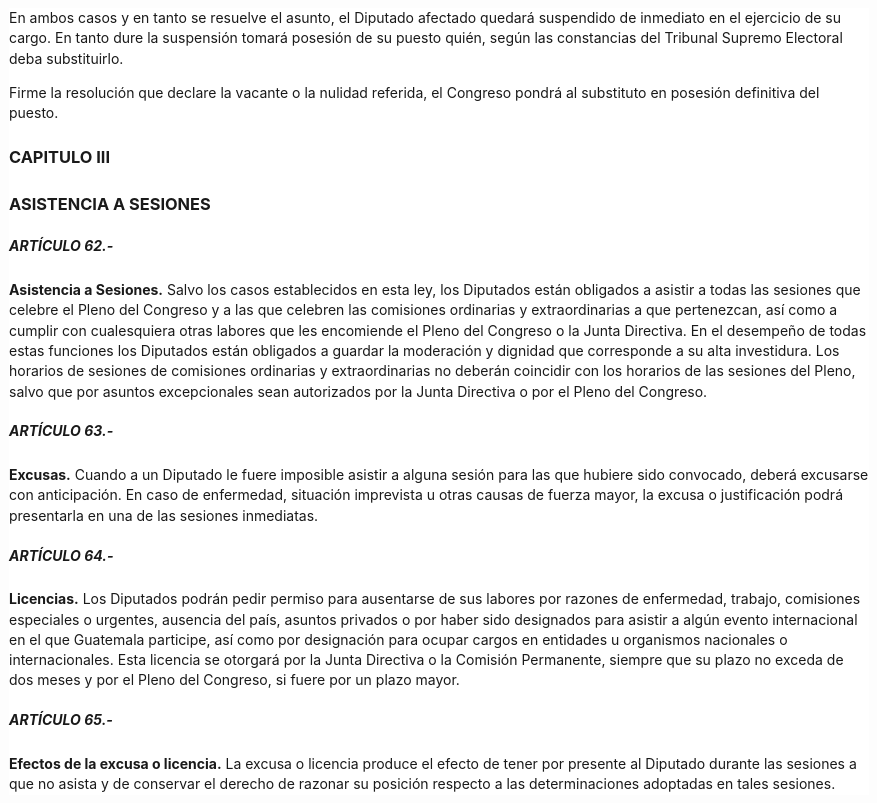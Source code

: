 En ambos casos y en tanto se resuelve el asunto, el Diputado afectado quedará suspendido de inmediato en el ejercicio
de su cargo. En tanto dure la suspensión tomará posesión de su puesto quién, según las constancias del Tribunal
Supremo Electoral deba substituirlo.

Firme la resolución que declare la vacante o la nulidad referida, el Congreso pondrá al substituto en posesión definitiva
del puesto.

### CAPITULO III
### ASISTENCIA A SESIONES

##### ARTÍCULO 62.- 
**Asistencia a Sesiones.** Salvo los casos establecidos en esta ley, los Diputados están obligados a asistir
a todas las sesiones que celebre el Pleno del Congreso y a las que celebren las comisiones ordinarias y extraordinarias a
que pertenezcan, así como a cumplir con cualesquiera otras labores que les encomiende el Pleno del Congreso o la Junta
Directiva. En el desempeño de todas estas funciones los Diputados están obligados a guardar la moderación y dignidad
que corresponde a su alta investidura. Los horarios de sesiones de comisiones ordinarias y extraordinarias no deberán
coincidir con los horarios de las sesiones del Pleno, salvo que por asuntos excepcionales sean autorizados por la Junta
Directiva o por el Pleno del Congreso.

##### ARTÍCULO 63.- 
**Excusas.** Cuando a un Diputado le fuere imposible asistir a alguna sesión para las que hubiere sido
convocado, deberá excusarse con anticipación. En caso de enfermedad, situación imprevista u otras causas de fuerza
mayor, la excusa o justificación podrá presentarla en una de las sesiones inmediatas.

##### ARTÍCULO 64.- 
**Licencias.** Los Diputados podrán pedir permiso para ausentarse de sus labores por razones de
enfermedad, trabajo, comisiones especiales o urgentes, ausencia del país, asuntos privados o por haber sido designados
para asistir a algún evento internacional en el que Guatemala participe, así como por designación para ocupar cargos en
entidades u organismos nacionales o internacionales. Esta licencia se otorgará por la Junta Directiva o la Comisión
Permanente, siempre que su plazo no exceda de dos meses y por el Pleno del Congreso, si fuere por un plazo mayor.

##### ARTÍCULO 65.- 
**Efectos de la excusa o licencia.** La excusa o licencia produce el efecto de tener por presente al
Diputado durante las sesiones a que no asista y de conservar el derecho de razonar su posición respecto a las
determinaciones adoptadas en tales sesiones.
